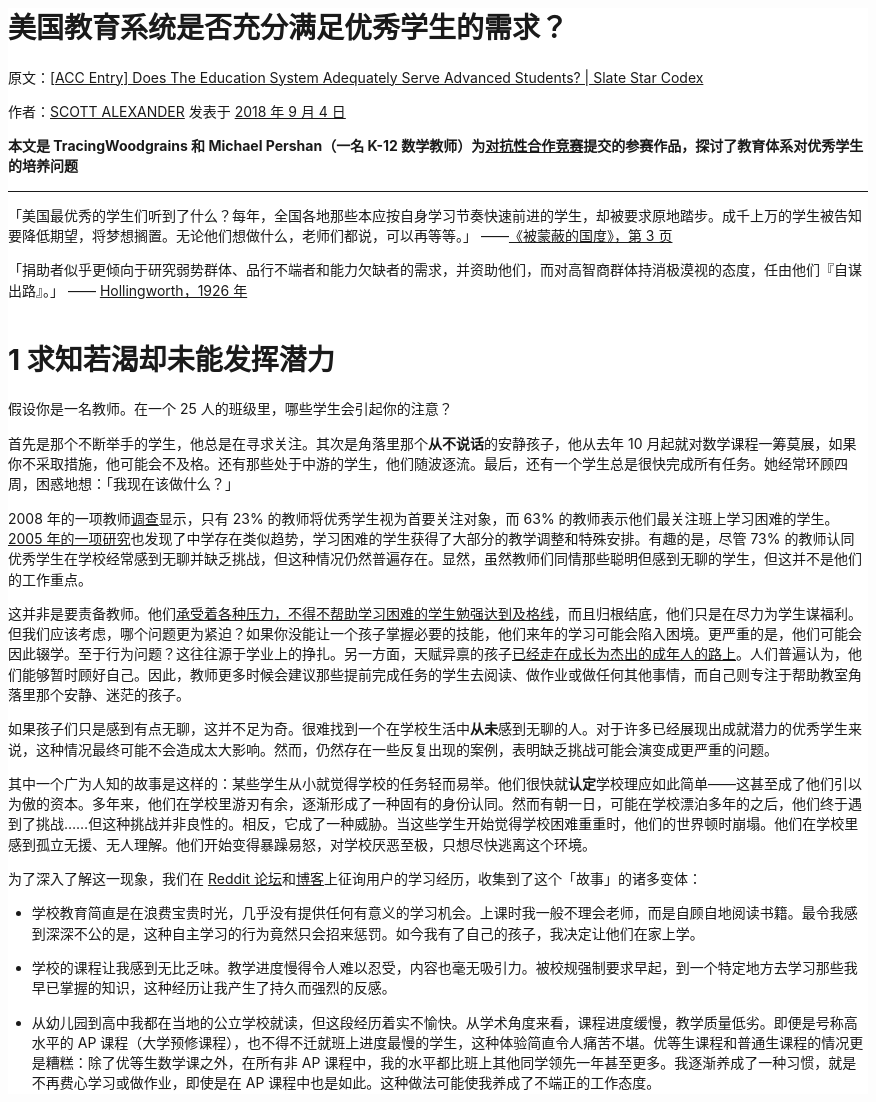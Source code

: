 # 美国教育系统是否充分满足优秀学生的需求？

原文：[[ACC Entry\] Does The Education System Adequately Serve Advanced Students? | Slate Star Codex](https://slatestarcodex.com/2018/09/04/acc-entry-does-the-education-system-adequately-serve-advanced-students/)

作者：[SCOTT ALEXANDER](https://slatestarcodex.com/author/admin/)  发表于 [2018 年 9 月 4 日](https://slatestarcodex.com/2018/09/04/acc-entry-does-the-education-system-adequately-serve-advanced-students/)

**本文是 TracingWoodgrains 和 Michael Pershan（一名 K-12 数学教师）为[对抗性合作竞赛](https://slatestarcodex.com/2018/09/03/this-week-adversarial-collaboration-entries/)提交的参赛作品，探讨了教育体系对优秀学生的培养问题**

------

「美国最优秀的学生们听到了什么？每年，全国各地那些本应按自身学习节奏快速前进的学生，却被要求原地踏步。成千上万的学生被告知要降低期望，将梦想搁置。无论他们想做什么，老师们都说，可以再等等。」 ——[《被蒙蔽的国度》，第 3 页](http://www.accelerationinstitute.org/nation_deceived/nd_v1.pdf)

「捐助者似乎更倾向于研究弱势群体、品行不端者和能力欠缺者的需求，并资助他们，而对高智商群体持消极漠视的态度，任由他们『自谋出路』。」 —— [Hollingworth，1926 年](http://www.gutenberg.org/cache/epub/47403/pg47403-images.html)

# 1 求知若渴却未能发挥潜力

假设你是一名教师。在一个 25 人的班级里，哪些学生会引起你的注意？

首先是那个不断举手的学生，他总是在寻求关注。其次是角落里那个**从不说话**的安静孩子，他从去年 10 月起就对数学课程一筹莫展，如果你不采取措施，他可能会不及格。还有那些处于中游的学生，他们随波逐流。最后，还有一个学生总是很快完成所有任务。她经常环顾四周，困惑地想：「我现在该做什么？」

2008 年的一项教师[调查](https://files.eric.ed.gov/fulltext/ED501703.pdf)显示，只有 23% 的教师将优秀学生视为首要关注对象，而 63% 的教师表示他们最关注班上学习困难的学生。[2005 年的一项研究](https://files.eric.ed.gov/fulltext/ED505377.pdf)也发现了中学存在类似趋势，学习困难的学生获得了大部分的教学调整和特殊安排。有趣的是，尽管 73% 的教师认同优秀学生在学校经常感到无聊并缺乏挑战，但这种情况仍然普遍存在。显然，虽然教师们同情那些聪明但感到无聊的学生，但这并不是他们的工作重点。

这并非是要责备教师。他们[承受着各种压力，不得不帮助学习困难的学生勉强达到及格线](http://blogs.edweek.org/edweek/inside-school-research/2012/03/study_finds_bubble_student_tri.html)，而且归根结底，他们只是在尽力为学生谋福利。但我们应该考虑，哪个问题更为紧迫？如果你没能让一个孩子掌握必要的技能，他们来年的学习可能会陷入困境。更严重的是，他们可能会因此辍学。至于行为问题？这往往源于学业上的挣扎。另一方面，天赋异禀的孩子[已经走在成长为杰出的成年人的路上](https://www.researchgate.net/profile/James_Bishop6/publication/282521290_Gifted_Adults/links/56e0522608aee77a15fe92df.pdf)。人们普遍认为，他们能够暂时顾好自己。因此，教师更多时候会建议那些提前完成任务的学生去阅读、做作业或做任何其他事情，而自己则专注于帮助教室角落里那个安静、迷茫的孩子。

如果孩子们只是感到有点无聊，这并不足为奇。很难找到一个在学校生活中**从未**感到无聊的人。对于许多已经展现出成就潜力的优秀学生来说，这种情况最终可能不会造成太大影响。然而，仍然存在一些反复出现的案例，表明缺乏挑战可能会演变成更严重的问题。

其中一个广为人知的故事是这样的：某些学生从小就觉得学校的任务轻而易举。他们很快就**认定**学校理应如此简单——这甚至成了他们引以为傲的资本。多年来，他们在学校里游刃有余，逐渐形成了一种固有的身份认同。然而有朝一日，可能在学校漂泊多年的之后，他们终于遇到了挑战……但这种挑战并非良性的。相反，它成了一种威胁。当这些学生开始觉得学校困难重重时，他们的世界顿时崩塌。他们在学校里感到孤立无援、无人理解。他们开始变得暴躁易怒，对学校厌恶至极，只想尽快逃离这个环境。

为了深入了解这一现象，我们在 [Reddit 论坛](https://www.reddit.com/r/slatestarcodex/comments/8mlywk/what_was_your_experience_like_with_school_growing/)和[博客](https://slatestarcodex.com/2018/05/27/open-thread-101-5-2/#comment-633761)上征询用户的学习经历，收集到了这个「故事」的诸多变体：

- 学校教育简直是在浪费宝贵时光，几乎没有提供任何有意义的学习机会。上课时我一般不理会老师，而是自顾自地阅读书籍。最令我感到深深不公的是，这种自主学习的行为竟然只会招来惩罚。如今我有了自己的孩子，我决定让他们在家上学。

- 学校的课程让我感到无比乏味。教学进度慢得令人难以忍受，内容也毫无吸引力。被校规强制要求早起，到一个特定地方去学习那些我早已掌握的知识，这种经历让我产生了持久而强烈的反感。

- 从幼儿园到高中我都在当地的公立学校就读，但这段经历着实不愉快。从学术角度来看，课程进度缓慢，教学质量低劣。即便是号称高水平的 AP 课程（大学预修课程），也不得不迁就班上进度最慢的学生，这种体验简直令人痛苦不堪。优等生课程和普通生课程的情况更是糟糕：除了优等生数学课之外，在所有非 AP 课程中，我的水平都比班上其他同学领先一年甚至更多。我逐渐养成了一种习惯，就是不再费心学习或做作业，即使是在 AP 课程中也是如此。这种做法可能使我养成了不端正的工作态度。
